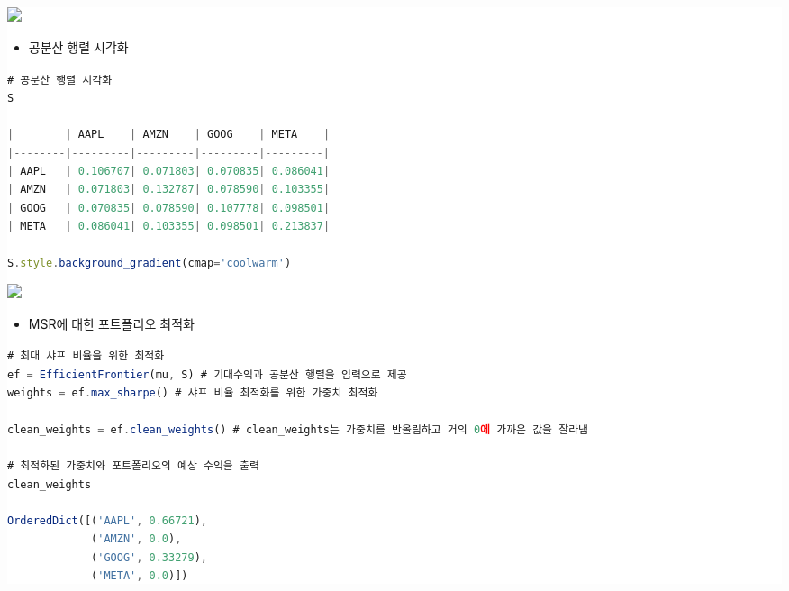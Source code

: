 <img src="/TIL/assets/img/2024-07-13-AnIntegratedQuantTradingAnalysisofUSBigTechsusingQuantstatsTAPyPortfolioOptandFinanceToolkit_21.png" />



<ins class="adsbygoogle"
     style="display:block"
     data-ad-client="ca-pub-4877378276818686"
     data-ad-slot="1549334788"
     data-ad-format="auto"
     data-full-width-responsive="true"></ins>
<script>
(adsbygoogle = window.adsbygoogle || []).push({});
</script>

- 공분산 행렬 시각화

```js
# 공분산 행렬 시각화
S

|        | AAPL    | AMZN    | GOOG    | META    |
|--------|---------|---------|---------|---------|
| AAPL   | 0.106707| 0.071803| 0.070835| 0.086041|
| AMZN   | 0.071803| 0.132787| 0.078590| 0.103355|
| GOOG   | 0.070835| 0.078590| 0.107778| 0.098501|
| META   | 0.086041| 0.103355| 0.098501| 0.213837|

S.style.background_gradient(cmap='coolwarm')
```

<img src="/TIL/assets/img/2024-07-13-AnIntegratedQuantTradingAnalysisofUSBigTechsusingQuantstatsTAPyPortfolioOptandFinanceToolkit_22.png" />

- MSR에 대한 포트폴리오 최적화


<ins class="adsbygoogle"
     style="display:block"
     data-ad-client="ca-pub-4877378276818686"
     data-ad-slot="1549334788"
     data-ad-format="auto"
     data-full-width-responsive="true"></ins>
<script>
(adsbygoogle = window.adsbygoogle || []).push({});
</script>

```js
# 최대 샤프 비율을 위한 최적화
ef = EfficientFrontier(mu, S) # 기대수익과 공분산 행렬을 입력으로 제공
weights = ef.max_sharpe() # 샤프 비율 최적화를 위한 가중치 최적화

clean_weights = ef.clean_weights() # clean_weights는 가중치를 반올림하고 거의 0에 가까운 값을 잘라냄

# 최적화된 가중치와 포트폴리오의 예상 수익을 출력
clean_weights

OrderedDict([('AAPL', 0.66721),
             ('AMZN', 0.0),
             ('GOOG', 0.33279),
             ('META', 0.0)])
```
